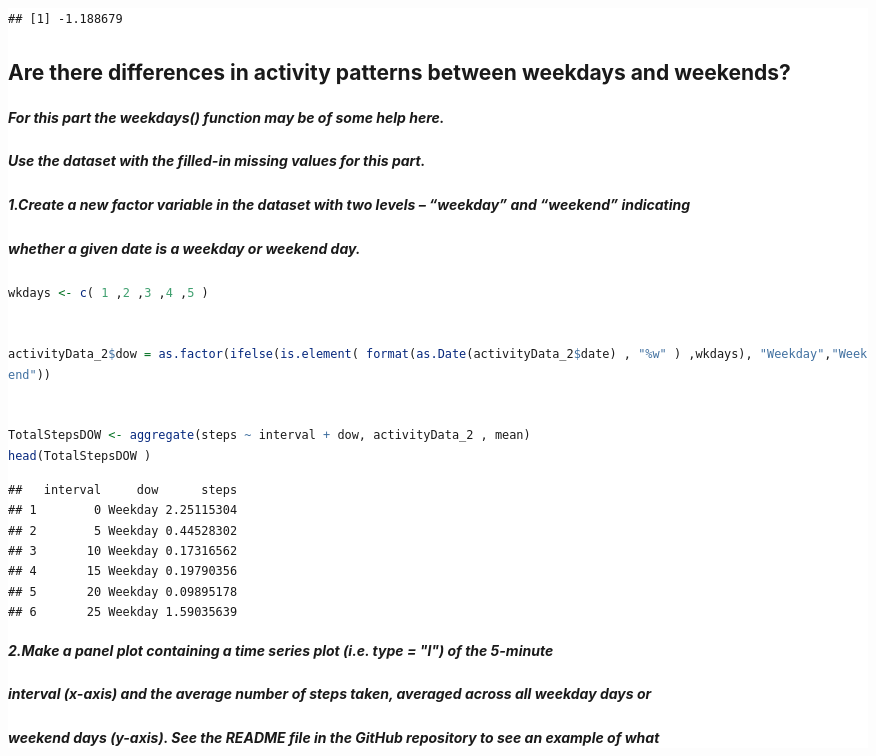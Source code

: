     ## [1] -1.188679

Are there differences in activity patterns between weekdays and weekends?
-------------------------------------------------------------------------

##### For this part the weekdays() function may be of some help here.

##### Use the dataset with the filled-in missing values for this part.

##### 1.Create a new factor variable in the dataset with two levels – “weekday” and “weekend” indicating

##### whether a given date is a weekday or weekend day.

``` r
wkdays <- c( 1 ,2 ,3 ,4 ,5 )
 

activityData_2$dow = as.factor(ifelse(is.element( format(as.Date(activityData_2$date) , "%w" ) ,wkdays), "Weekday","Weekend"))
 

TotalStepsDOW <- aggregate(steps ~ interval + dow, activityData_2 , mean)
head(TotalStepsDOW )
```

    ##   interval     dow      steps
    ## 1        0 Weekday 2.25115304
    ## 2        5 Weekday 0.44528302
    ## 3       10 Weekday 0.17316562
    ## 4       15 Weekday 0.19790356
    ## 5       20 Weekday 0.09895178
    ## 6       25 Weekday 1.59035639

##### 2.Make a panel plot containing a time series plot (i.e. type = "l") of the 5-minute

##### interval (x-axis) and the average number of steps taken, averaged across all weekday days or

##### weekend days (y-axis). See the README file in the GitHub repository to see an example of what
